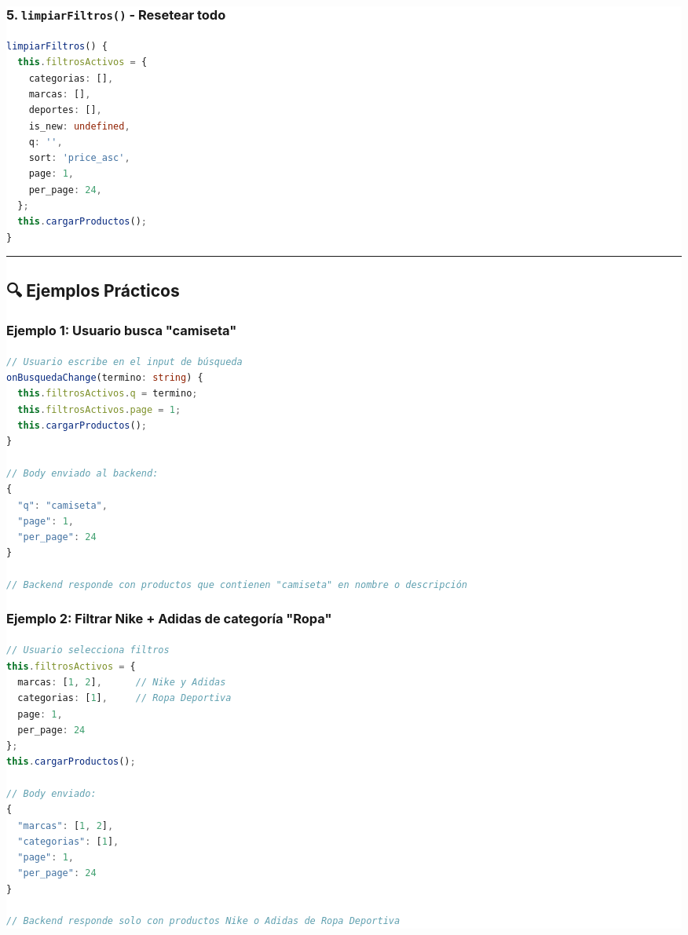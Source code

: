 ### 5. `limpiarFiltros()` - Resetear todo
```typescript
limpiarFiltros() {
  this.filtrosActivos = {
    categorias: [],
    marcas: [],
    deportes: [],
    is_new: undefined,
    q: '',
    sort: 'price_asc',
    page: 1,
    per_page: 24,
  };
  this.cargarProductos();
}
```

---

## 🔍 Ejemplos Prácticos

### Ejemplo 1: Usuario busca "camiseta"
```typescript
// Usuario escribe en el input de búsqueda
onBusquedaChange(termino: string) {
  this.filtrosActivos.q = termino;
  this.filtrosActivos.page = 1;
  this.cargarProductos();
}

// Body enviado al backend:
{
  "q": "camiseta",
  "page": 1,
  "per_page": 24
}

// Backend responde con productos que contienen "camiseta" en nombre o descripción
```

### Ejemplo 2: Filtrar Nike + Adidas de categoría "Ropa"
```typescript
// Usuario selecciona filtros
this.filtrosActivos = {
  marcas: [1, 2],      // Nike y Adidas
  categorias: [1],     // Ropa Deportiva
  page: 1,
  per_page: 24
};
this.cargarProductos();

// Body enviado:
{
  "marcas": [1, 2],
  "categorias": [1],
  "page": 1,
  "per_page": 24
}

// Backend responde solo con productos Nike o Adidas de Ropa Deportiva
```
